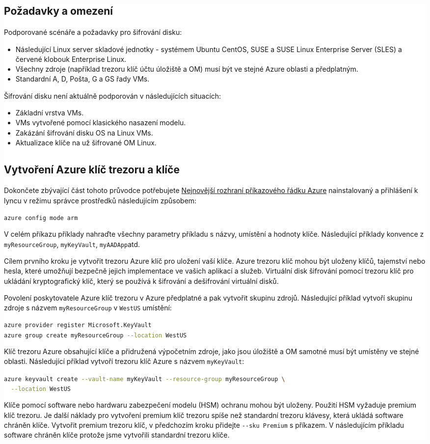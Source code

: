 
## <a name="requirements-and-limitations"></a>Požadavky a omezení
Podporované scénáře a požadavky pro šifrování disku:

- Následující Linux server skladové jednotky - systémem Ubuntu CentOS, SUSE a SUSE Linux Enterprise Server (SLES) a červené klobouk Enterprise Linux.
- Všechny zdroje (například trezoru klíč účtu úložiště a OM) musí být ve stejné Azure oblasti a předplatným.
- Standardní A, D, Pošta, G a GS řady VMs.

Šifrování disku není aktuálně podporován v následujících situacích:

- Základní vrstva VMs.
- VMs vytvořené pomocí klasického nasazení modelu.
- Zakázání šifrování disku OS na Linux VMs.
- Aktualizace klíče na už šifrované OM Linux.


## <a name="create-the-azure-key-vault-and-keys"></a>Vytvoření Azure klíč trezoru a klíče
Dokončete zbývající část tohoto průvodce potřebujete [Nejnovější rozhraní příkazového řádku Azure](../xplat-cli-install.md) nainstalovaný a přihlášení k lyncu v režimu správce prostředků následujícím způsobem:

```
azure config mode arm
```

V celém příkazu příklady nahraďte všechny parametry příkladu s názvy, umístění a hodnoty klíče. Následující příklady konvence z `myResourceGroup`, `myKeyVault`, `myAADApp`atd.

Cílem prvního kroku je vytvořit trezoru Azure klíč pro uložení vaší klíče. Azure trezoru klíč mohou být uloženy klíčů, tajemství nebo hesla, které umožňují bezpečně jejich implementace ve vašich aplikací a služeb. Virtuální disk šifrování pomocí trezoru klíč pro ukládání kryptografický klíč, který se používá k šifrování a dešifrování virtuální disků. 

Povolení poskytovatele Azure klíč trezoru v Azure předplatné a pak vytvořit skupinu zdrojů. Následující příklad vytvoří skupinu zdroje s názvem `myResourceGroup` v `WestUS` umístění:

```bash
azure provider register Microsoft.KeyVault
azure group create myResourceGroup --location WestUS
```

Klíč trezoru Azure obsahující klíče a přidružená výpočetním zdroje, jako jsou úložiště a OM samotné musí být umístěny ve stejné oblasti. Následující příklad vytvoří trezoru klíč Azure s názvem `myKeyVault`:

```bash
azure keyvault create --vault-name myKeyVault --resource-group myResourceGroup \
  --location WestUS
```

Klíče pomocí software nebo hardwaru zabezpečení modelu (HSM) ochranu mohou být uloženy. Použití HSM vyžaduje premium klíč trezoru. Je další náklady pro vytvoření premium klíč trezoru spíše než standardní trezoru klávesy, která ukládá software chráněn klíče. Vytvořit premium trezoru klíč, v předchozím kroku přidejte `--sku Premium` s příkazem. V následujícím příkladu software chráněn klíče protože jsme vytvořili standardní trezoru klíče. 
